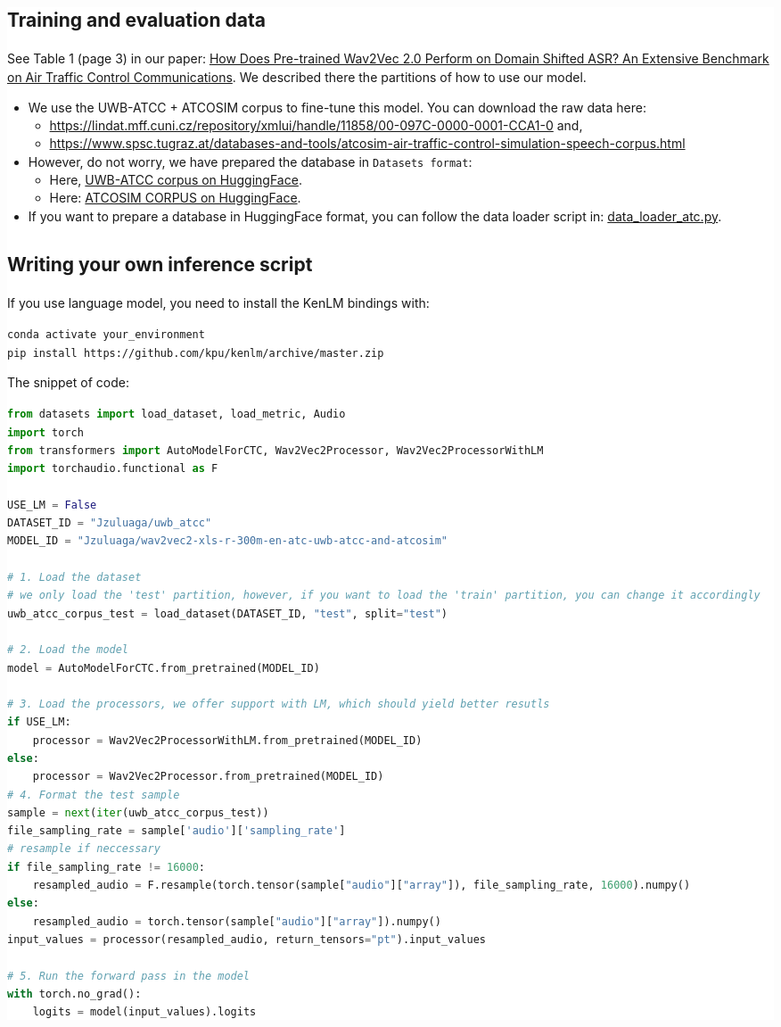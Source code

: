 
## Training and evaluation data

See Table 1 (page 3) in our paper: [How Does Pre-trained Wav2Vec 2.0 Perform on Domain Shifted ASR? An Extensive Benchmark on Air Traffic Control Communications](https://arxiv.org/abs/2203.16822). We described there the partitions of how to use our model. 

- We use the UWB-ATCC + ATCOSIM corpus to fine-tune this model. You can download the raw data here:
  - https://lindat.mff.cuni.cz/repository/xmlui/handle/11858/00-097C-0000-0001-CCA1-0 and,
  - https://www.spsc.tugraz.at/databases-and-tools/atcosim-air-traffic-control-simulation-speech-corpus.html
- However, do not worry, we have prepared the database in `Datasets format`:
  -  Here, [UWB-ATCC corpus on HuggingFace](https://huggingface.co/datasets/Jzuluaga/uwb_atcc).
  -  Here: [ATCOSIM CORPUS on HuggingFace](https://huggingface.co/datasets/Jzuluaga/atcosim_corpus). 
- If you want to prepare a database in HuggingFace format, you can follow the data loader script in: [data_loader_atc.py](https://huggingface.co/datasets/Jzuluaga/uwb_atcc/blob/main/atc_data_loader.py).

## Writing your own inference script

If you use language model, you need to install the KenLM bindings with:

```bash
conda activate your_environment
pip install https://github.com/kpu/kenlm/archive/master.zip
```

The snippet of code:

```python
from datasets import load_dataset, load_metric, Audio
import torch
from transformers import AutoModelForCTC, Wav2Vec2Processor, Wav2Vec2ProcessorWithLM
import torchaudio.functional as F

USE_LM = False
DATASET_ID = "Jzuluaga/uwb_atcc"
MODEL_ID = "Jzuluaga/wav2vec2-xls-r-300m-en-atc-uwb-atcc-and-atcosim"

# 1. Load the dataset
# we only load the 'test' partition, however, if you want to load the 'train' partition, you can change it accordingly
uwb_atcc_corpus_test = load_dataset(DATASET_ID, "test", split="test")

# 2. Load the model
model = AutoModelForCTC.from_pretrained(MODEL_ID)

# 3. Load the processors, we offer support with LM, which should yield better resutls
if USE_LM:
    processor = Wav2Vec2ProcessorWithLM.from_pretrained(MODEL_ID)
else:
    processor = Wav2Vec2Processor.from_pretrained(MODEL_ID)
# 4. Format the test sample
sample = next(iter(uwb_atcc_corpus_test))
file_sampling_rate = sample['audio']['sampling_rate']
# resample if neccessary
if file_sampling_rate != 16000:
    resampled_audio = F.resample(torch.tensor(sample["audio"]["array"]), file_sampling_rate, 16000).numpy()
else:
    resampled_audio = torch.tensor(sample["audio"]["array"]).numpy()
input_values = processor(resampled_audio, return_tensors="pt").input_values

# 5. Run the forward pass in the model
with torch.no_grad():
    logits = model(input_values).logits
```